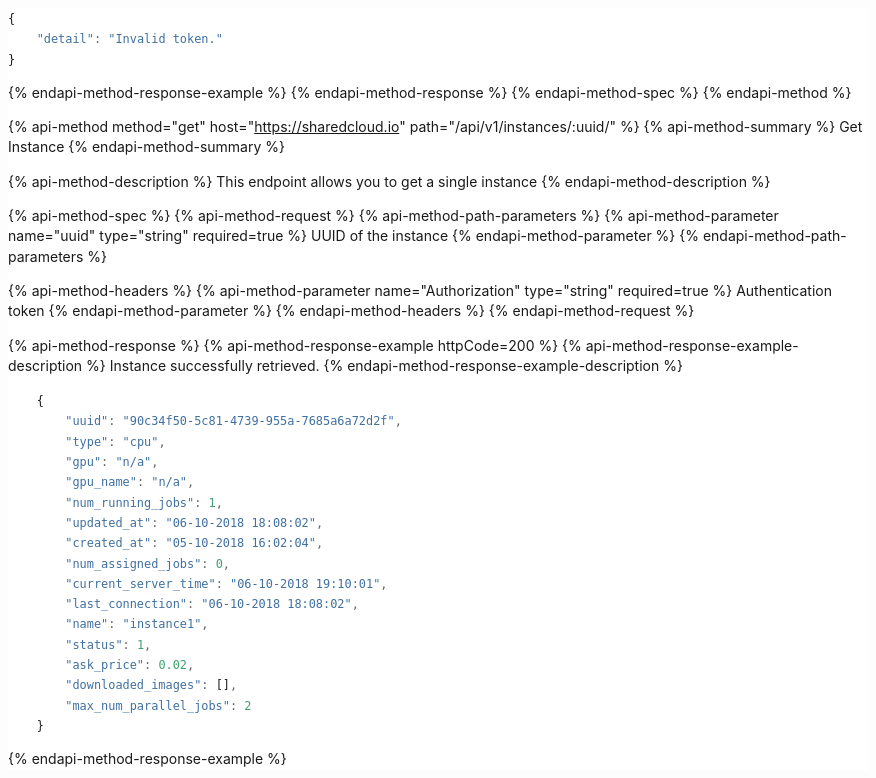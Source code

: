 ```javascript
{
    "detail": "Invalid token."
}
```
{% endapi-method-response-example %}
{% endapi-method-response %}
{% endapi-method-spec %}
{% endapi-method %}

{% api-method method="get" host="https://sharedcloud.io" path="/api/v1/instances/:uuid/" %}
{% api-method-summary %}
Get Instance
{% endapi-method-summary %}

{% api-method-description %}
This endpoint allows you to get a single instance
{% endapi-method-description %}

{% api-method-spec %}
{% api-method-request %}
{% api-method-path-parameters %}
{% api-method-parameter name="uuid" type="string" required=true %}
UUID of the instance
{% endapi-method-parameter %}
{% endapi-method-path-parameters %}

{% api-method-headers %}
{% api-method-parameter name="Authorization" type="string" required=true %}
Authentication token
{% endapi-method-parameter %}
{% endapi-method-headers %}
{% endapi-method-request %}

{% api-method-response %}
{% api-method-response-example httpCode=200 %}
{% api-method-response-example-description %}
Instance successfully retrieved.
{% endapi-method-response-example-description %}

```javascript
    {
        "uuid": "90c34f50-5c81-4739-955a-7685a6a72d2f",
        "type": "cpu",
        "gpu": "n/a",
        "gpu_name": "n/a",
        "num_running_jobs": 1,
        "updated_at": "06-10-2018 18:08:02",
        "created_at": "05-10-2018 16:02:04",
        "num_assigned_jobs": 0,
        "current_server_time": "06-10-2018 19:10:01",
        "last_connection": "06-10-2018 18:08:02",
        "name": "instance1",
        "status": 1,
        "ask_price": 0.02,
        "downloaded_images": [],
        "max_num_parallel_jobs": 2
    }
```
{% endapi-method-response-example %}
